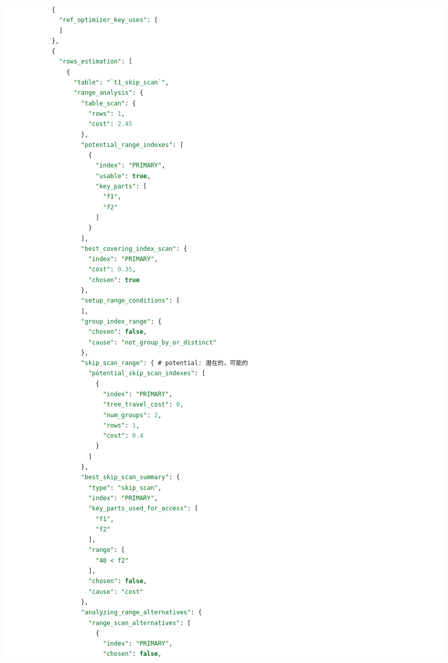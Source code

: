 ```sql
             {
               "ref_optimizer_key_uses": [
               ]
             },
             {
               "rows_estimation": [
                 {
                   "table": "`t1_skip_scan`",
                   "range_analysis": {
                     "table_scan": {
                       "rows": 1,
                       "cost": 2.45
                     },
                     "potential_range_indexes": [
                       {
                         "index": "PRIMARY",
                         "usable": true,
                         "key_parts": [
                           "f1",
                           "f2"
                         ]
                       }
                     ],
                     "best_covering_index_scan": {
                       "index": "PRIMARY",
                       "cost": 0.35,
                       "chosen": true
                     },
                     "setup_range_conditions": [
                     ],
                     "group_index_range": {
                       "chosen": false,
                       "cause": "not_group_by_or_distinct"
                     },
                     "skip_scan_range": { # potential: 潜在的，可能的
                       "potential_skip_scan_indexes": [
                         {
                           "index": "PRIMARY",
                           "tree_travel_cost": 0,
                           "num_groups": 2,
                           "rows": 1,
                           "cost": 0.4
                         }
                       ]
                     },
                     "best_skip_scan_summary": {
                       "type": "skip_scan",
                       "index": "PRIMARY",
                       "key_parts_used_for_access": [
                         "f1",
                         "f2"
                       ],
                       "range": [
                         "40 < f2"
                       ],
                       "chosen": false,
                       "cause": "cost"
                     },
                     "analyzing_range_alternatives": {
                       "range_scan_alternatives": [
                         {
                           "index": "PRIMARY",
                           "chosen": false,
```